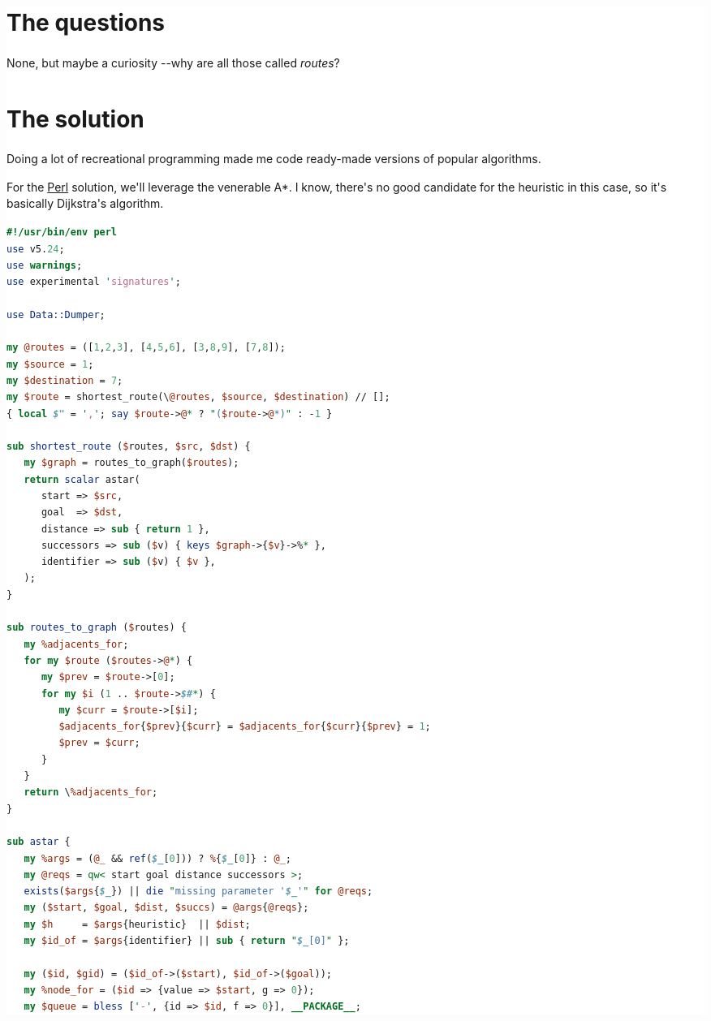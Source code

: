 # The questions

None, but maybe a curiosity --why are all those called *routes*?

# The solution

Doing a lot of recreational programming made me code ready-made versions of
popular algorithms.

For the [Perl][] solution, we'll leverage the venerable A\*. I know, there's
no good candidate for the heuristic in this case, so it's basically
Dijkstra's algorithm.

```perl
#!/usr/bin/env perl
use v5.24;
use warnings;
use experimental 'signatures';

use Data::Dumper;

my @routes = ([1,2,3], [4,5,6], [3,8,9], [7,8]);
my $source = 1;
my $destination = 7;
my $route = shortest_route(\@routes, $source, $destination) // [];
{ local $" = ','; say $route->@* ? "($route->@*)" : -1 }

sub shortest_route ($routes, $src, $dst) {
   my $graph = routes_to_graph($routes);
   return scalar astar(
      start => $src,
      goal  => $dst,
      distance => sub { return 1 },
      successors => sub ($v) { keys $graph->{$v}->%* },
      identifier => sub ($v) { $v },
   );
}

sub routes_to_graph ($routes) {
   my %adjacents_for;
   for my $route ($routes->@*) {
      my $prev = $route->[0];
      for my $i (1 .. $route->$#*) {
         my $curr = $route->[$i];
         $adjacents_for{$prev}{$curr} = $adjacents_for{$curr}{$prev} = 1;
         $prev = $curr;
      }
   }
   return \%adjacents_for;
}

sub astar {
   my %args = (@_ && ref($_[0])) ? %{$_[0]} : @_;
   my @reqs = qw< start goal distance successors >;
   exists($args{$_}) || die "missing parameter '$_'" for @reqs;
   my ($start, $goal, $dist, $succs) = @args{@reqs};
   my $h     = $args{heuristic}  || $dist;
   my $id_of = $args{identifier} || sub { return "$_[0]" };

   my ($id, $gid) = ($id_of->($start), $id_of->($goal));
   my %node_for = ($id => {value => $start, g => 0});
   my $queue = bless ['-', {id => $id, f => 0}], __PACKAGE__;

```

[The Weekly Challenge]: https://theweeklychallenge.org/
[#213]: https://theweeklychallenge.org/blog/perl-weekly-challenge-213/
[TASK #2]: https://theweeklychallenge.org/blog/perl-weekly-challenge-213/#TASK2
[Perl]: https://www.perl.org/
[Raku]: https://raku.org/
[manwar]: http://www.manwar.org/